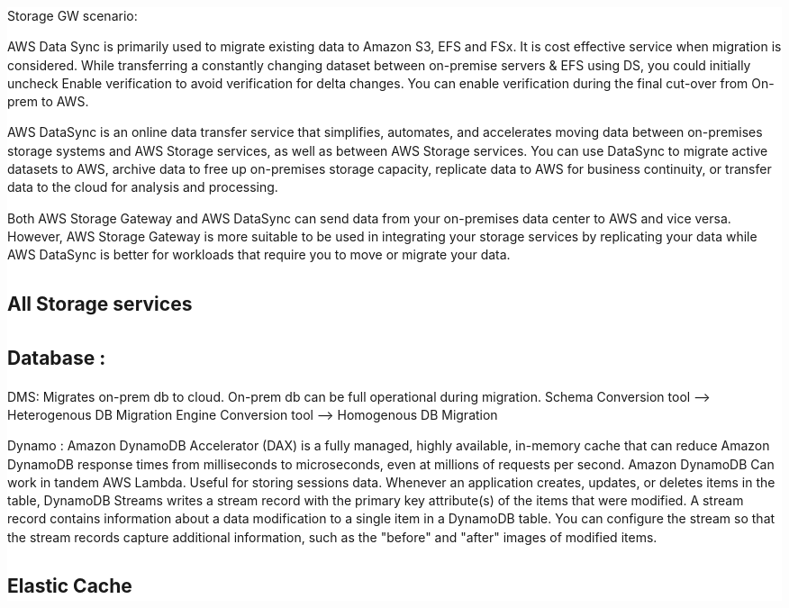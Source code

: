 Storage GW scenario:
 
AWS Data Sync 
is primarily used to migrate existing data to Amazon S3, EFS and FSx. It is cost effective service when migration is considered. 
While transferring a constantly changing dataset between on-premise servers & EFS using DS, you could initially uncheck Enable verification to avoid verification for delta changes. You can enable verification during the final cut-over from On-prem to AWS. 

AWS DataSync is an online data transfer service that simplifies, automates, and accelerates moving data between on-premises storage systems and AWS Storage services, as well as between AWS Storage services. You can use DataSync to migrate active datasets to AWS, archive data to free up on-premises storage capacity, replicate data to AWS for business continuity, or transfer data to the cloud for analysis and processing.

Both AWS Storage Gateway and AWS DataSync can send data from your on-premises data center to AWS and vice versa. However, AWS Storage Gateway is more suitable to be used in integrating your storage services by replicating your data while AWS DataSync is better for workloads that require you to move or migrate your data.













## All Storage services 


 

## Database :

DMS:
Migrates on-prem db to cloud. On-prem db can be full operational during migration.
Schema Conversion tool –> Heterogenous DB Migration 
Engine Conversion tool –> Homogenous DB Migration 


Dynamo : 
Amazon DynamoDB Accelerator (DAX) 
is a fully managed, highly available, in-memory cache that can reduce Amazon DynamoDB response times from milliseconds to microseconds, even at millions of requests per second.
Amazon DynamoDB
 Can work in tandem AWS Lambda. Useful for storing sessions data. 
Whenever an application creates, updates, or deletes items in the table, DynamoDB Streams writes a stream record with the primary key attribute(s) of the items that were modified. A stream record contains information about a data modification to a single item in a DynamoDB table. You can configure the stream so that the stream records capture additional information, such as the "before" and "after" images of modified items.

## Elastic Cache 
